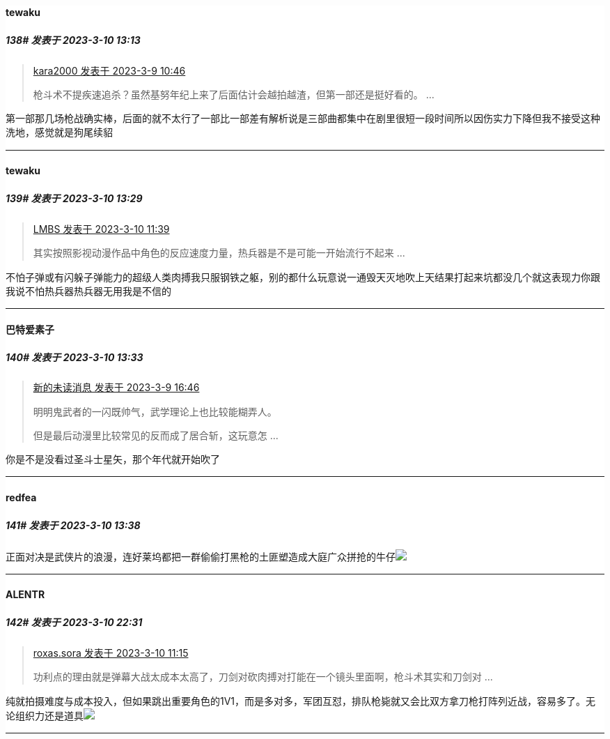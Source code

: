 ####  tewaku  
##### 138#       发表于 2023-3-10 13:13

<blockquote><a href="httphttps://bbs.saraba1st.com/2b/forum.php?mod=redirect&amp;goto=findpost&amp;pid=60018971&amp;ptid=2123242" target="_blank">kara2000 发表于 2023-3-9 10:46</a>

枪斗术不提疾速追杀？虽然基努年纪上来了后面估计会越拍越渣，但第一部还是挺好看的。 ...</blockquote>
第一部那几场枪战确实棒，后面的就不太行了一部比一部差有解析说是三部曲都集中在剧里很短一段时间所以因伤实力下降但我不接受这种洗地，感觉就是狗尾续貂


*****

####  tewaku  
##### 139#       发表于 2023-3-10 13:29

<blockquote><a href="httphttps://bbs.saraba1st.com/2b/forum.php?mod=redirect&amp;goto=findpost&amp;pid=60032587&amp;ptid=2123242" target="_blank">LMBS 发表于 2023-3-10 11:39</a>

其实按照影视动漫作品中角色的反应速度力量，热兵器是不是可能一开始流行不起来 ...</blockquote>
不怕子弹或有闪躲子弹能力的超级人类肉搏我只服钢铁之躯，别的都什么玩意说一通毁天灭地吹上天结果打起来坑都没几个就这表现力你跟我说不怕热兵器热兵器无用我是不信的


*****

####  巴特爱素子  
##### 140#       发表于 2023-3-10 13:33

<blockquote><a href="httphttps://bbs.saraba1st.com/2b/forum.php?mod=redirect&amp;goto=findpost&amp;pid=60023179&amp;ptid=2123242" target="_blank">新的未读消息 发表于 2023-3-9 16:46</a>

明明鬼武者的一闪既帅气，武学理论上也比较能糊弄人。

但是最后动漫里比较常见的反而成了居合斩，这玩意怎 ...</blockquote>
你是不是没看过圣斗士星矢，那个年代就开始吹了

*****

####  redfea  
##### 141#       发表于 2023-3-10 13:38

正面对决是武侠片的浪漫，连好莱坞都把一群偷偷打黑枪的土匪塑造成大庭广众拼抢的牛仔<img src="https://static.saraba1st.com/image/smiley/face2017/037.png" referrerpolicy="no-referrer">


*****

####  ALENTR  
##### 142#       发表于 2023-3-10 22:31

<blockquote><a href="httphttps://bbs.saraba1st.com/2b/forum.php?mod=redirect&amp;goto=findpost&amp;pid=60032164&amp;ptid=2123242" target="_blank">roxas.sora 发表于 2023-3-10 11:15</a>

功利点的理由就是弹幕大战太成本太高了，刀剑对砍肉搏对打能在一个镜头里面啊，枪斗术其实和刀剑对 ...</blockquote>
纯就拍摄难度与成本投入，但如果跳出重要角色的1V1，而是多对多，军团互怼，排队枪毙就又会比双方拿刀枪打阵列近战，容易多了。无论组织力还是道具<img src="https://static.saraba1st.com/image/smiley/face2017/068.png" referrerpolicy="no-referrer">


*****
